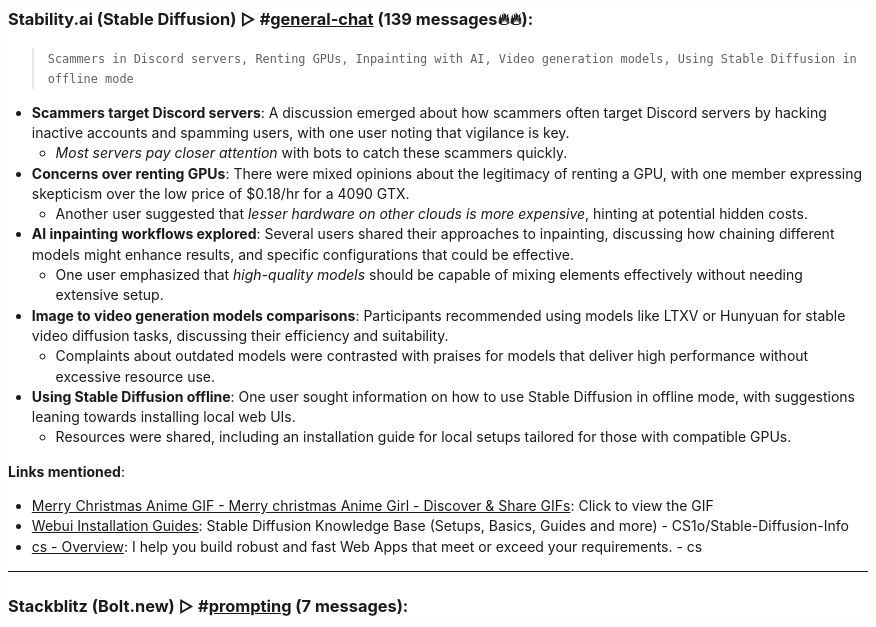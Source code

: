 
### **Stability.ai (Stable Diffusion) ▷ #[general-chat](https://discord.com/channels/1002292111942635562/1002292112739549196/1320846002219126795)** (139 messages🔥🔥): 

> `Scammers in Discord servers, Renting GPUs, Inpainting with AI, Video generation models, Using Stable Diffusion in offline mode` 


- **Scammers target Discord servers**: A discussion emerged about how scammers often target Discord servers by hacking inactive accounts and spamming users, with one user noting that vigilance is key.
   - *Most servers pay closer attention* with bots to catch these scammers quickly.
- **Concerns over renting GPUs**: There were mixed opinions about the legitimacy of renting a GPU, with one member expressing skepticism over the low price of $0.18/hr for a 4090 GTX.
   - Another user suggested that *lesser hardware on other clouds is more expensive*, hinting at potential hidden costs.
- **AI inpainting workflows explored**: Several users shared their approaches to inpainting, discussing how chaining different models might enhance results, and specific configurations that could be effective.
   - One user emphasized that *high-quality models* should be capable of mixing elements effectively without needing extensive setup.
- **Image to video generation models comparisons**: Participants recommended using models like LTXV or Hunyuan for stable video diffusion tasks, discussing their efficiency and suitability.
   - Complaints about outdated models were contrasted with praises for models that deliver high performance without excessive resource use.
- **Using Stable Diffusion offline**: One user sought information on how to use Stable Diffusion in offline mode, with suggestions leaning towards installing local web UIs.
   - Resources were shared, including an installation guide for local setups tailored for those with compatible GPUs.


<div class="linksMentioned">

<strong>Links mentioned</strong>:

<ul>
<li>
<a href="https://tenor.com/view/merry-christmas-anime-girl-gif-4388146805914625946">Merry Christmas Anime GIF - Merry christmas Anime Girl - Discover &amp; Share GIFs</a>: Click to view the GIF</li><li><a href="https://github.com/CS1o/Stable-Diffusion-Info/wiki/Webui-Installation-Guides">Webui Installation Guides</a>: Stable Diffusion Knowledge Base (Setups, Basics, Guides and more) - CS1o/Stable-Diffusion-Info</li><li><a href="https://github.com/CS">cs - Overview</a>: I help you build robust and fast Web Apps that meet or exceed your requirements. - cs
</li>
</ul>

</div>
  

---


### **Stackblitz (Bolt.new) ▷ #[prompting](https://discord.com/channels/364486390102097930/1301167628416454737/1320860691669844039)** (7 messages): 
